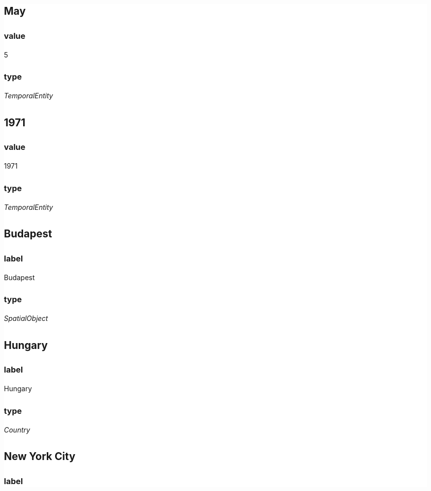 ## May

### value


5

### type


*TemporalEntity*

## 1971

### value


1971

### type


*TemporalEntity*

## Budapest

### label


Budapest

### type


*SpatialObject*

## Hungary

### label


Hungary

### type


*Country*

## New York City

### label


